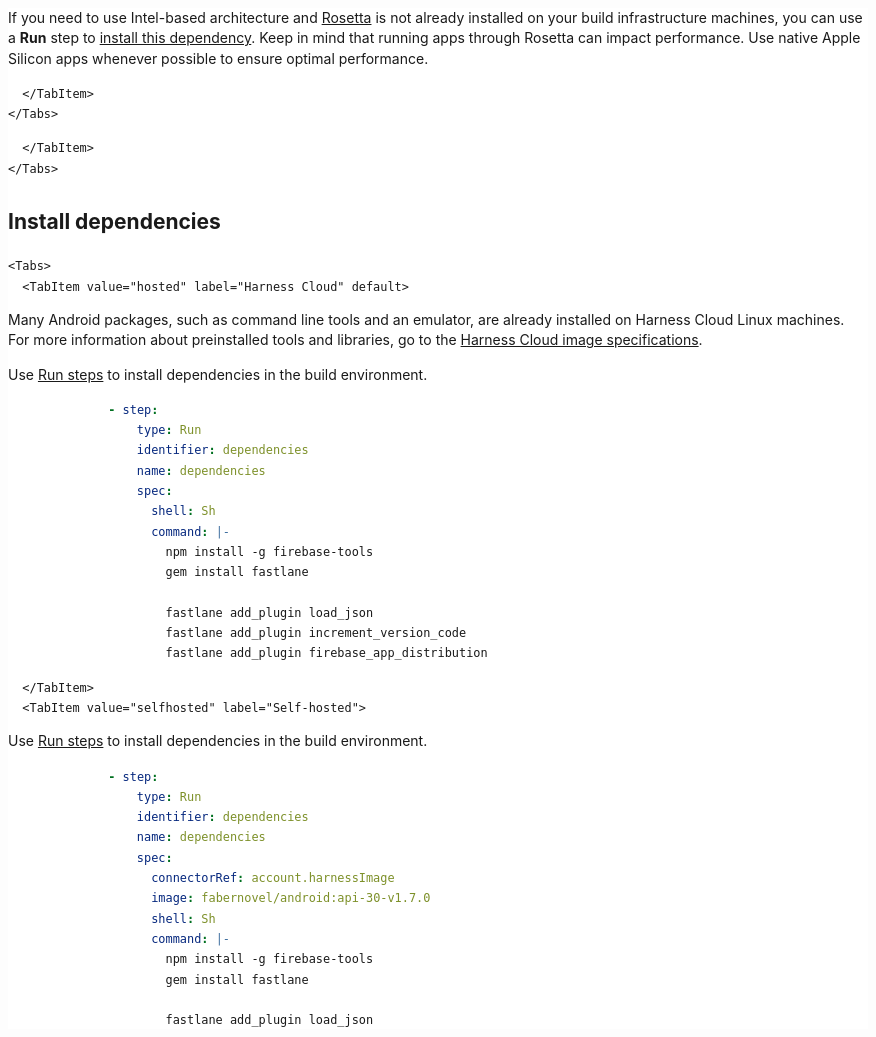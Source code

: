 If you need to use Intel-based architecture and [Rosetta](https://developer.apple.com/documentation/apple-silicon/about-the-rosetta-translation-environment) is not already installed on your build infrastructure machines, you can use a **Run** step to [install this dependency](#install-dependencies). Keep in mind that running apps through Rosetta can impact performance. Use native Apple Silicon apps whenever possible to ensure optimal performance.

```mdx-code-block
  </TabItem>
</Tabs>
```

```mdx-code-block
  </TabItem>
</Tabs>
```

## Install dependencies

```mdx-code-block
<Tabs>
  <TabItem value="hosted" label="Harness Cloud" default>
```

Many Android packages, such as command line tools and an emulator, are already installed on Harness Cloud Linux machines. For more information about preinstalled tools and libraries, go to the [Harness Cloud image specifications](/docs/continuous-integration/use-ci/set-up-build-infrastructure/use-harness-cloud-build-infrastructure#platforms-and-image-specifications).

Use [Run steps](/docs/continuous-integration/use-ci/run-ci-scripts/run-step-settings) to install dependencies in the build environment.

```yaml
              - step:
                  type: Run
                  identifier: dependencies
                  name: dependencies
                  spec:
                    shell: Sh
                    command: |-
                      npm install -g firebase-tools
                      gem install fastlane

                      fastlane add_plugin load_json
                      fastlane add_plugin increment_version_code
                      fastlane add_plugin firebase_app_distribution
```

```mdx-code-block
  </TabItem>
  <TabItem value="selfhosted" label="Self-hosted">
```

Use [Run steps](/docs/continuous-integration/use-ci/run-ci-scripts/run-step-settings) to install dependencies in the build environment.

```yaml
              - step:
                  type: Run
                  identifier: dependencies
                  name: dependencies
                  spec:
                    connectorRef: account.harnessImage
                    image: fabernovel/android:api-30-v1.7.0
                    shell: Sh
                    command: |-
                      npm install -g firebase-tools
                      gem install fastlane

                      fastlane add_plugin load_json
```